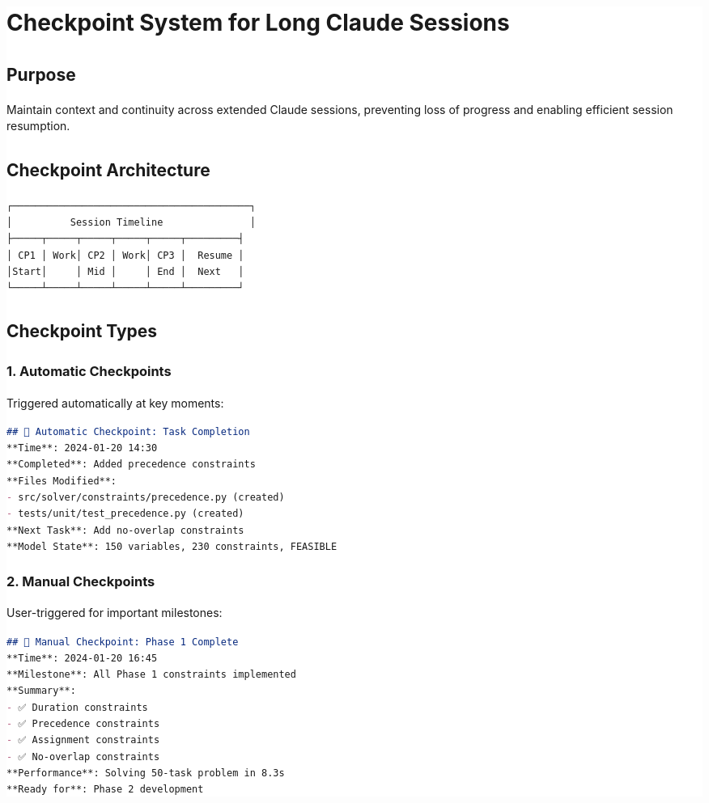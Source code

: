 # Checkpoint System for Long Claude Sessions

## Purpose

Maintain context and continuity across extended Claude sessions, preventing loss of progress and enabling efficient session resumption.

## Checkpoint Architecture

```
┌─────────────────────────────────────────┐
│          Session Timeline               │
├─────┬─────┬─────┬─────┬─────┬─────────┤
│ CP1 │ Work│ CP2 │ Work│ CP3 │  Resume │
│Start│     │ Mid │     │ End │  Next   │
└─────┴─────┴─────┴─────┴─────┴─────────┘
```

## Checkpoint Types

### 1. Automatic Checkpoints

Triggered automatically at key moments:

```markdown
## 🔄 Automatic Checkpoint: Task Completion
**Time**: 2024-01-20 14:30
**Completed**: Added precedence constraints
**Files Modified**: 
- src/solver/constraints/precedence.py (created)
- tests/unit/test_precedence.py (created)
**Next Task**: Add no-overlap constraints
**Model State**: 150 variables, 230 constraints, FEASIBLE
```

### 2. Manual Checkpoints

User-triggered for important milestones:

```markdown
## 📍 Manual Checkpoint: Phase 1 Complete
**Time**: 2024-01-20 16:45
**Milestone**: All Phase 1 constraints implemented
**Summary**:
- ✅ Duration constraints
- ✅ Precedence constraints  
- ✅ Assignment constraints
- ✅ No-overlap constraints
**Performance**: Solving 50-task problem in 8.3s
**Ready for**: Phase 2 development
```
